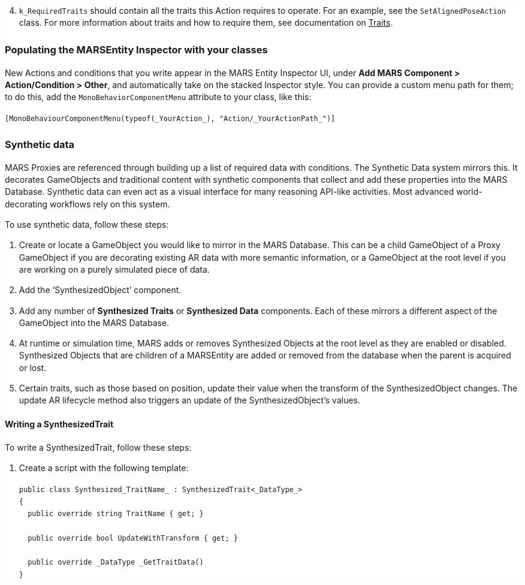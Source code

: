 4. `k_RequiredTraits` should contain all the traits this Action requires to operate. For an example, see the `SetAlignedPoseAction` class. For more information about traits and how to require them, see documentation on [Traits](./Traits.md).

### Populating the MARSEntity Inspector with your classes

New Actions and conditions that you write appear in the MARS Entity Inspector UI, under **Add MARS Component &gt; Action/Condition &gt; Other**, and automatically take on the stacked Inspector style. You can provide a custom menu path for them; to do this, add the `MonoBehaviorComponentMenu` attribute to your class, like this:
```
[MonoBehaviourComponentMenu(typeof(_YourAction_), "Action/_YourActionPath_")]
```

### Synthetic data

MARS Proxies are referenced through building up a list of required data with conditions. The Synthetic Data system mirrors this. It decorates GameObjects and traditional content with synthetic components that collect and add these properties into the MARS Database. Synthetic data can even act as a visual interface for many reasoning API-like activities. Most advanced world-decorating workflows rely on this system.

To use synthetic data, follow these steps:

1. Create or locate a GameObject you would like to mirror in the MARS Database. This can be a child GameObject of a Proxy GameObject if you are decorating existing AR data with more semantic information, or a GameObject at the root level if you are working on a purely simulated piece of data.

2. Add the ‘SynthesizedObject’ component.

3. Add any number of **Synthesized Traits** or **Synthesized Data** components. Each of these mirrors a different aspect of the GameObject into the MARS Database.


4. At runtime or simulation time, MARS adds or removes Synthesized Objects at the root level as they are enabled or disabled. Synthesized Objects that are children of a MARSEntity are added or removed from the database when the parent is acquired or lost.
5. Certain traits, such as those based on position, update their value when the transform of the SynthesizedObject changes. The update AR lifecycle method also triggers an update of the SynthesizedObject’s values.

#### Writing a SynthesizedTrait

To write a SynthesizedTrait, follow these steps:

1. Create a script with the following template:

   ```
   public class Synthesized_TraitName_ : SynthesizedTrait<_DataType_>
   {
     public override string TraitName { get; }

     public override bool UpdateWithTransform { get; }

     public override _DataType _GetTraitData()
   }
   ```
